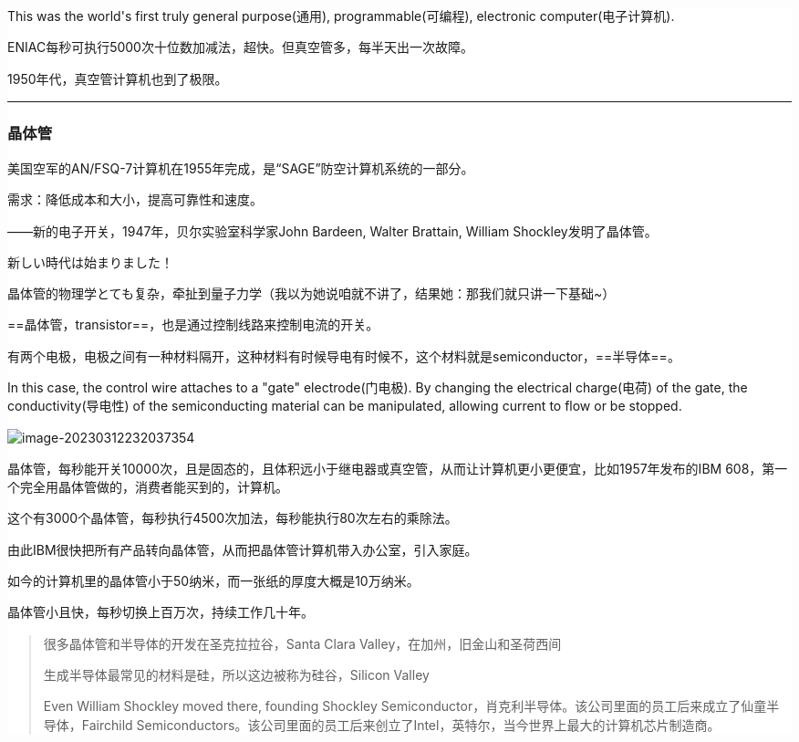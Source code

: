 This was the world's first truly general purpose(通用), programmable(可编程), electronic computer(电子计算机).

ENIAC每秒可执行5000次十位数加减法，超快。但真空管多，每半天出一次故障。

1950年代，真空管计算机也到了极限。

***

### 晶体管

美国空军的AN/FSQ-7计算机在1955年完成，是“SAGE”防空计算机系统的一部分。

需求：降低成本和大小，提高可靠性和速度。

——新的电子开关，1947年，贝尔实验室科学家John Bardeen, Walter Brattain, William Shockley发明了晶体管。

新しい時代は始まりました！

晶体管的物理学とても复杂，牵扯到量子力学（我以为她说咱就不讲了，结果她：那我们就只讲一下基础~）

==晶体管，transistor==，也是通过控制线路来控制电流的开关。

有两个电极，电极之间有一种材料隔开，这种材料有时候导电有时候不，这个材料就是semiconductor，==半导体==。

In this case, the control wire attaches to a "gate" electrode(门电极). By changing the electrical charge(电荷) of the gate, the conductivity(导电性) of the semiconducting material can be manipulated, allowing current to flow or be stopped.

![image-20230312232037354](C:\Users\dell\AppData\Roaming\Typora\typora-user-images\image-20230312232037354.png)

晶体管，每秒能开关10000次，且是固态的，且体积远小于继电器或真空管，从而让计算机更小更便宜，比如1957年发布的IBM 608，第一个完全用晶体管做的，消费者能买到的，计算机。

这个有3000个晶体管，每秒执行4500次加法，每秒能执行80次左右的乘除法。

由此IBM很快把所有产品转向晶体管，从而把晶体管计算机带入办公室，引入家庭。

如今的计算机里的晶体管小于50纳米，而一张纸的厚度大概是10万纳米。

晶体管小且快，每秒切换上百万次，持续工作几十年。

> 很多晶体管和半导体的开发在圣克拉拉谷，Santa Clara Valley，在加州，旧金山和圣荷西间
>
> 生成半导体最常见的材料是硅，所以这边被称为硅谷，Silicon Valley
>
> Even William Shockley moved there, founding Shockley Semiconductor，肖克利半导体。该公司里面的员工后来成立了仙童半导体，Fairchild Semiconductors。该公司里面的员工后来创立了Intel，英特尔，当今世界上最大的计算机芯片制造商。